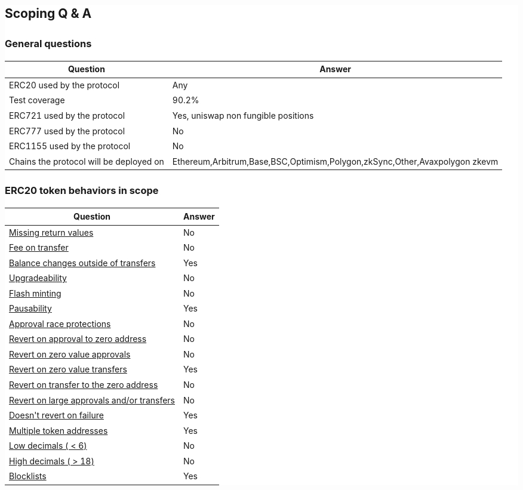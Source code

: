 ## Scoping Q &amp; A

### General questions

| Question                                | Answer                       |
| --------------------------------------- | ---------------------------- |
| ERC20 used by the protocol              |       Any             |
| Test coverage                           | 90.2%                          |
| ERC721 used  by the protocol            |            Yes, uniswap non fungible positions              |
| ERC777 used by the protocol             |           No                |
| ERC1155 used by the protocol            |              No            |
| Chains the protocol will be deployed on | Ethereum,Arbitrum,Base,BSC,Optimism,Polygon,zkSync,Other,Avaxpolygon zkevm  |

### ERC20 token behaviors in scope

| Question                                                                                                                                                   | Answer |
| ---------------------------------------------------------------------------------------------------------------------------------------------------------- | ------ |
| [Missing return values](https://github.com/d-xo/weird-erc20?tab=readme-ov-file#missing-return-values)                                                      |   No  |
| [Fee on transfer](https://github.com/d-xo/weird-erc20?tab=readme-ov-file#fee-on-transfer)                                                                  |  No  |
| [Balance changes outside of transfers](https://github.com/d-xo/weird-erc20?tab=readme-ov-file#balance-modifications-outside-of-transfers-rebasingairdrops) | Yes    |
| [Upgradeability](https://github.com/d-xo/weird-erc20?tab=readme-ov-file#upgradable-tokens)                                                                 |   No  |
| [Flash minting](https://github.com/d-xo/weird-erc20?tab=readme-ov-file#flash-mintable-tokens)                                                              | No    |
| [Pausability](https://github.com/d-xo/weird-erc20?tab=readme-ov-file#pausable-tokens)                                                                      | Yes    |
| [Approval race protections](https://github.com/d-xo/weird-erc20?tab=readme-ov-file#approval-race-protections)                                              | No    |
| [Revert on approval to zero address](https://github.com/d-xo/weird-erc20?tab=readme-ov-file#revert-on-approval-to-zero-address)                            | No    |
| [Revert on zero value approvals](https://github.com/d-xo/weird-erc20?tab=readme-ov-file#revert-on-zero-value-approvals)                                    | No    |
| [Revert on zero value transfers](https://github.com/d-xo/weird-erc20?tab=readme-ov-file#revert-on-zero-value-transfers)                                    | Yes    |
| [Revert on transfer to the zero address](https://github.com/d-xo/weird-erc20?tab=readme-ov-file#revert-on-transfer-to-the-zero-address)                    | No    |
| [Revert on large approvals and/or transfers](https://github.com/d-xo/weird-erc20?tab=readme-ov-file#revert-on-large-approvals--transfers)                  | No    |
| [Doesn't revert on failure](https://github.com/d-xo/weird-erc20?tab=readme-ov-file#no-revert-on-failure)                                                   |  Yes   |
| [Multiple token addresses](https://github.com/d-xo/weird-erc20?tab=readme-ov-file#revert-on-zero-value-transfers)                                          | Yes    |
| [Low decimals ( < 6)](https://github.com/d-xo/weird-erc20?tab=readme-ov-file#low-decimals)                                                                 |   No  |
| [High decimals ( > 18)](https://github.com/d-xo/weird-erc20?tab=readme-ov-file#high-decimals)                                                              | No    |
| [Blocklists](https://github.com/d-xo/weird-erc20?tab=readme-ov-file#tokens-with-blocklists)                                                                | Yes    |
